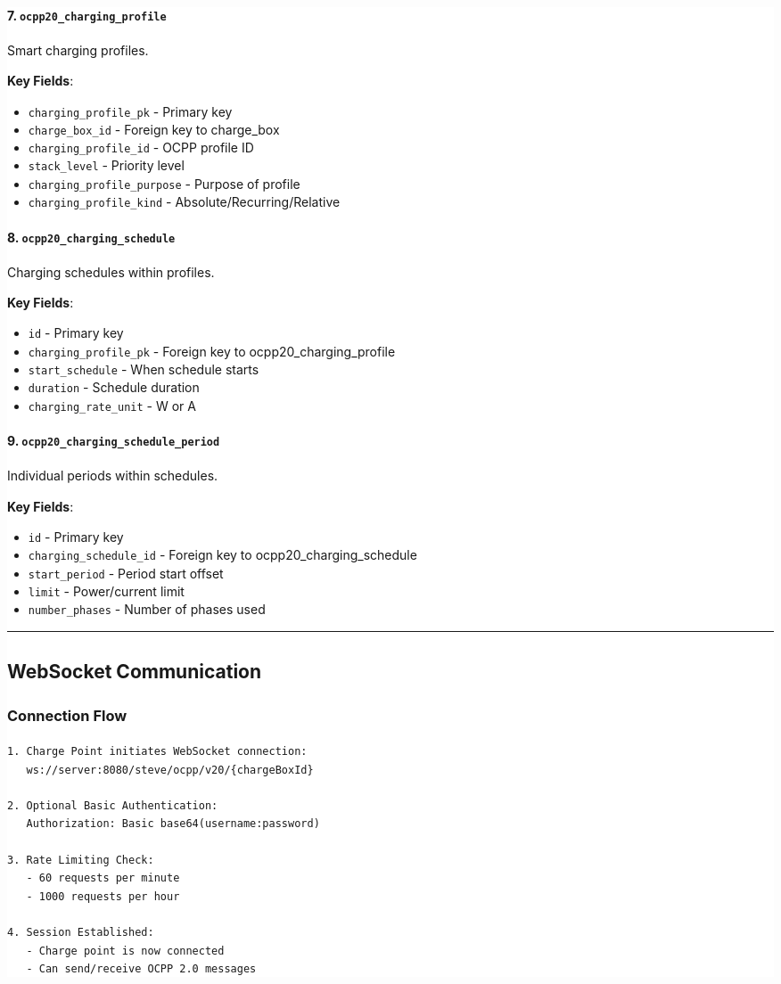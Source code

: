 #### 7. `ocpp20_charging_profile`
Smart charging profiles.

**Key Fields**:
- `charging_profile_pk` - Primary key
- `charge_box_id` - Foreign key to charge_box
- `charging_profile_id` - OCPP profile ID
- `stack_level` - Priority level
- `charging_profile_purpose` - Purpose of profile
- `charging_profile_kind` - Absolute/Recurring/Relative

#### 8. `ocpp20_charging_schedule`
Charging schedules within profiles.

**Key Fields**:
- `id` - Primary key
- `charging_profile_pk` - Foreign key to ocpp20_charging_profile
- `start_schedule` - When schedule starts
- `duration` - Schedule duration
- `charging_rate_unit` - W or A

#### 9. `ocpp20_charging_schedule_period`
Individual periods within schedules.

**Key Fields**:
- `id` - Primary key
- `charging_schedule_id` - Foreign key to ocpp20_charging_schedule
- `start_period` - Period start offset
- `limit` - Power/current limit
- `number_phases` - Number of phases used

---

## WebSocket Communication

### Connection Flow

```
1. Charge Point initiates WebSocket connection:
   ws://server:8080/steve/ocpp/v20/{chargeBoxId}

2. Optional Basic Authentication:
   Authorization: Basic base64(username:password)

3. Rate Limiting Check:
   - 60 requests per minute
   - 1000 requests per hour

4. Session Established:
   - Charge point is now connected
   - Can send/receive OCPP 2.0 messages
```
